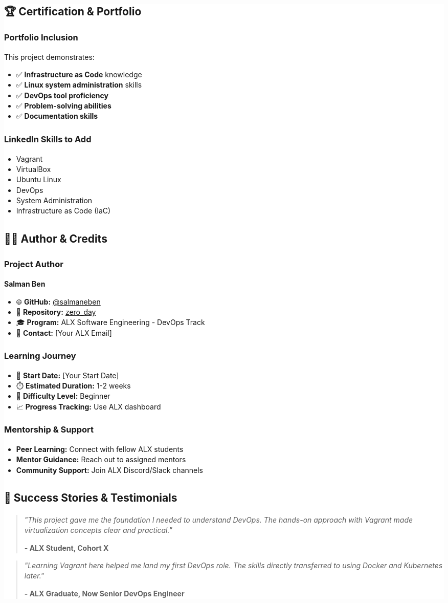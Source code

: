 
## 🏆 Certification & Portfolio

### Portfolio Inclusion
This project demonstrates:
- ✅ **Infrastructure as Code** knowledge
- ✅ **Linux system administration** skills
- ✅ **DevOps tool proficiency**
- ✅ **Problem-solving abilities**
- ✅ **Documentation skills**

### LinkedIn Skills to Add
- Vagrant
- VirtualBox
- Ubuntu Linux
- DevOps
- System Administration
- Infrastructure as Code (IaC)

## 👨‍💻 Author & Credits

### Project Author
**Salman Ben**
- 🌐 **GitHub:** [@salmaneben](https://github.com/salmaneben)
- 📁 **Repository:** [zero_day](https://github.com/salmaneben/zero_day)
- 🎓 **Program:** ALX Software Engineering - DevOps Track
- 📧 **Contact:** [Your ALX Email]

### Learning Journey
- 📅 **Start Date:** [Your Start Date]
- ⏱️ **Estimated Duration:** 1-2 weeks
- 🎯 **Difficulty Level:** Beginner
- 📈 **Progress Tracking:** Use ALX dashboard

### Mentorship & Support
- **Peer Learning:** Connect with fellow ALX students
- **Mentor Guidance:** Reach out to assigned mentors
- **Community Support:** Join ALX Discord/Slack channels

## 🌟 Success Stories & Testimonials

> *"This project gave me the foundation I needed to understand DevOps. The hands-on approach with Vagrant made virtualization concepts clear and practical."*
> 
> **- ALX Student, Cohort X**

> *"Learning Vagrant here helped me land my first DevOps role. The skills directly transferred to using Docker and Kubernetes later."*
> 
> **- ALX Graduate, Now Senior DevOps Engineer**
